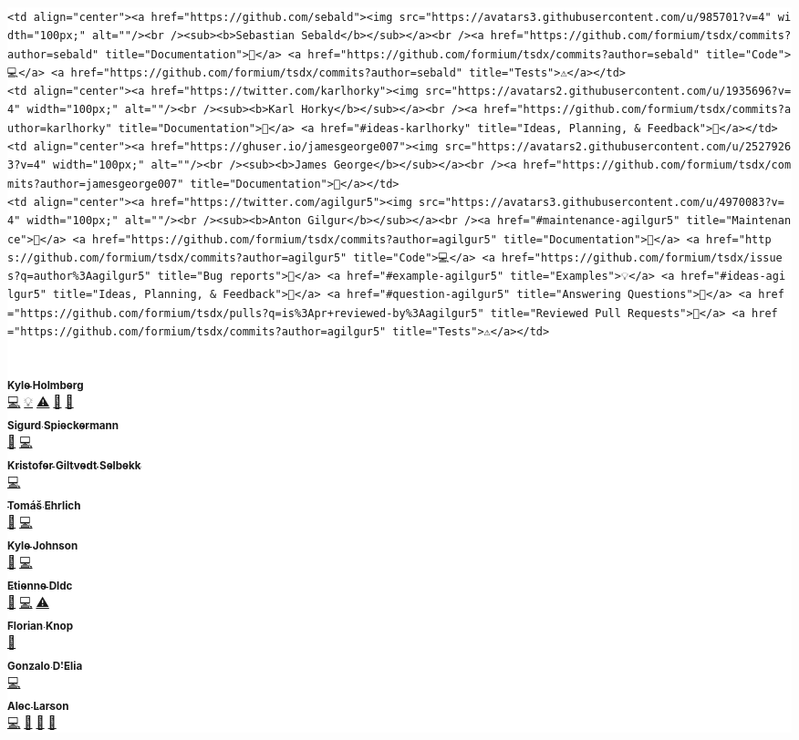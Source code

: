     <td align="center"><a href="https://github.com/sebald"><img src="https://avatars3.githubusercontent.com/u/985701?v=4" width="100px;" alt=""/><br /><sub><b>Sebastian Sebald</b></sub></a><br /><a href="https://github.com/formium/tsdx/commits?author=sebald" title="Documentation">📖</a> <a href="https://github.com/formium/tsdx/commits?author=sebald" title="Code">💻</a> <a href="https://github.com/formium/tsdx/commits?author=sebald" title="Tests">⚠️</a></td>
    <td align="center"><a href="https://twitter.com/karlhorky"><img src="https://avatars2.githubusercontent.com/u/1935696?v=4" width="100px;" alt=""/><br /><sub><b>Karl Horky</b></sub></a><br /><a href="https://github.com/formium/tsdx/commits?author=karlhorky" title="Documentation">📖</a> <a href="#ideas-karlhorky" title="Ideas, Planning, & Feedback">🤔</a></td>
    <td align="center"><a href="https://ghuser.io/jamesgeorge007"><img src="https://avatars2.githubusercontent.com/u/25279263?v=4" width="100px;" alt=""/><br /><sub><b>James George</b></sub></a><br /><a href="https://github.com/formium/tsdx/commits?author=jamesgeorge007" title="Documentation">📖</a></td>
    <td align="center"><a href="https://twitter.com/agilgur5"><img src="https://avatars3.githubusercontent.com/u/4970083?v=4" width="100px;" alt=""/><br /><sub><b>Anton Gilgur</b></sub></a><br /><a href="#maintenance-agilgur5" title="Maintenance">🚧</a> <a href="https://github.com/formium/tsdx/commits?author=agilgur5" title="Documentation">📖</a> <a href="https://github.com/formium/tsdx/commits?author=agilgur5" title="Code">💻</a> <a href="https://github.com/formium/tsdx/issues?q=author%3Aagilgur5" title="Bug reports">🐛</a> <a href="#example-agilgur5" title="Examples">💡</a> <a href="#ideas-agilgur5" title="Ideas, Planning, & Feedback">🤔</a> <a href="#question-agilgur5" title="Answering Questions">💬</a> <a href="https://github.com/formium/tsdx/pulls?q=is%3Apr+reviewed-by%3Aagilgur5" title="Reviewed Pull Requests">👀</a> <a href="https://github.com/formium/tsdx/commits?author=agilgur5" title="Tests">⚠️</a></td>
  </tr>
  <tr>
    <td align="center"><a href="https://kylemh.com"><img src="https://avatars1.githubusercontent.com/u/9523719?v=4" width="100px;" alt=""/><br /><sub><b>Kyle Holmberg</b></sub></a><br /><a href="https://github.com/formium/tsdx/commits?author=kylemh" title="Code">💻</a> <a href="#example-kylemh" title="Examples">💡</a> <a href="https://github.com/formium/tsdx/commits?author=kylemh" title="Tests">⚠️</a> <a href="https://github.com/formium/tsdx/pulls?q=is%3Apr+reviewed-by%3Akylemh" title="Reviewed Pull Requests">👀</a> <a href="#question-kylemh" title="Answering Questions">💬</a></td>
    <td align="center"><a href="https://github.com/sisp"><img src="https://avatars1.githubusercontent.com/u/2206639?v=4" width="100px;" alt=""/><br /><sub><b>Sigurd Spieckermann</b></sub></a><br /><a href="https://github.com/formium/tsdx/issues?q=author%3Asisp" title="Bug reports">🐛</a> <a href="https://github.com/formium/tsdx/commits?author=sisp" title="Code">💻</a></td>
    <td align="center"><a href="https://www.selbekk.io"><img src="https://avatars1.githubusercontent.com/u/1307267?v=4" width="100px;" alt=""/><br /><sub><b>Kristofer Giltvedt Selbekk</b></sub></a><br /><a href="https://github.com/formium/tsdx/commits?author=selbekk" title="Code">💻</a></td>
    <td align="center"><a href="https://tomasehrlich.cz"><img src="https://avatars2.githubusercontent.com/u/827862?v=4" width="100px;" alt=""/><br /><sub><b>Tomáš Ehrlich</b></sub></a><br /><a href="https://github.com/formium/tsdx/issues?q=author%3Atricoder42" title="Bug reports">🐛</a> <a href="https://github.com/formium/tsdx/commits?author=tricoder42" title="Code">💻</a></td>
    <td align="center"><a href="https://github.com/kyle-johnson"><img src="https://avatars3.githubusercontent.com/u/1007162?v=4" width="100px;" alt=""/><br /><sub><b>Kyle Johnson</b></sub></a><br /><a href="https://github.com/formium/tsdx/issues?q=author%3Akyle-johnson" title="Bug reports">🐛</a> <a href="https://github.com/formium/tsdx/commits?author=kyle-johnson" title="Code">💻</a></td>
    <td align="center"><a href="http://www.etiennedeladonchamps.fr/"><img src="https://avatars3.githubusercontent.com/u/14336608?v=4" width="100px;" alt=""/><br /><sub><b>Etienne Dldc</b></sub></a><br /><a href="https://github.com/formium/tsdx/issues?q=author%3Aetienne-dldc" title="Bug reports">🐛</a> <a href="https://github.com/formium/tsdx/commits?author=etienne-dldc" title="Code">💻</a> <a href="https://github.com/formium/tsdx/commits?author=etienne-dldc" title="Tests">⚠️</a></td>
    <td align="center"><a href="https://github.com/fknop"><img src="https://avatars2.githubusercontent.com/u/6775689?v=4" width="100px;" alt=""/><br /><sub><b>Florian Knop</b></sub></a><br /><a href="https://github.com/formium/tsdx/issues?q=author%3Afknop" title="Bug reports">🐛</a></td>
  </tr>
  <tr>
    <td align="center"><a href="https://github.com/gndelia"><img src="https://avatars1.githubusercontent.com/u/352474?v=4" width="100px;" alt=""/><br /><sub><b>Gonzalo D'Elia</b></sub></a><br /><a href="https://github.com/formium/tsdx/commits?author=gndelia" title="Code">💻</a></td>
    <td align="center"><a href="https://patreon.com/aleclarson"><img src="https://avatars2.githubusercontent.com/u/1925840?v=4" width="100px;" alt=""/><br /><sub><b>Alec Larson</b></sub></a><br /><a href="https://github.com/formium/tsdx/commits?author=aleclarson" title="Code">💻</a> <a href="https://github.com/formium/tsdx/pulls?q=is%3Apr+reviewed-by%3Aaleclarson" title="Reviewed Pull Requests">👀</a> <a href="#ideas-aleclarson" title="Ideas, Planning, & Feedback">🤔</a> <a href="#question-aleclarson" title="Answering Questions">💬</a></td>